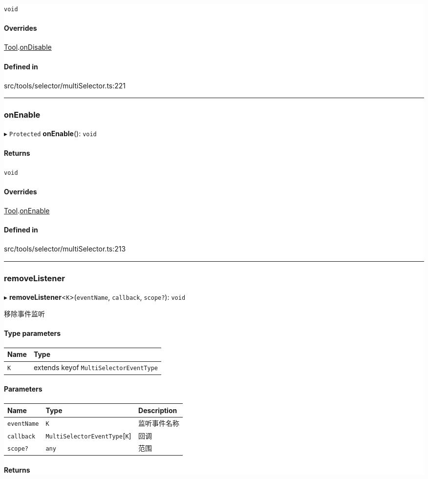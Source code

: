 `void`

#### Overrides

[Tool](https://github.com/TheFBplus/pc-ex/blob/master/docs/md/classes/Tool.md).[onDisable](https://github.com/TheFBplus/pc-ex/blob/master/docs/md/classes/Tool.md#ondisable)

#### Defined in

src/tools/selector/multiSelector.ts:221

___

### onEnable

▸ `Protected` **onEnable**(): `void`

#### Returns

`void`

#### Overrides

[Tool](https://github.com/TheFBplus/pc-ex/blob/master/docs/md/classes/Tool.md).[onEnable](https://github.com/TheFBplus/pc-ex/blob/master/docs/md/classes/Tool.md#onenable)

#### Defined in

src/tools/selector/multiSelector.ts:213

___

### removeListener

▸ **removeListener**<`K`\>(`eventName`, `callback`, `scope?`): `void`

移除事件监听

#### Type parameters

| Name | Type |
| :------ | :------ |
| `K` | extends keyof `MultiSelectorEventType` |

#### Parameters

| Name | Type | Description |
| :------ | :------ | :------ |
| `eventName` | `K` | 监听事件名称 |
| `callback` | `MultiSelectorEventType`[`K`] | 回调 |
| `scope?` | `any` | 范围 |

#### Returns
